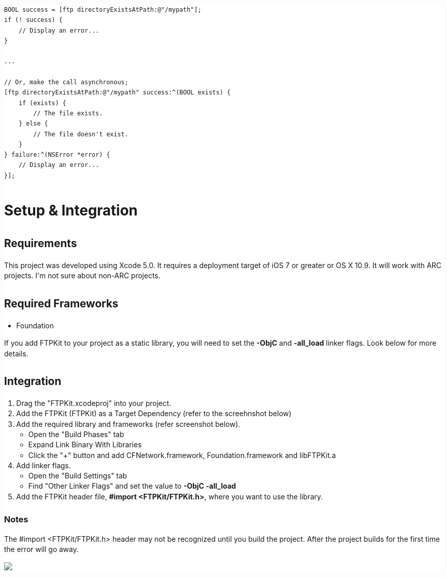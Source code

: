     BOOL success = [ftp directoryExistsAtPath:@"/mypath"];
    if (! success) {
        // Display an error...
    }

    ...

    // Or, make the call asynchronous;
    [ftp directoryExistsAtPath:@"/mypath" success:^(BOOL exists) {
        if (exists) {
            // The file exists.
        } else {
            // The file doesn't exist.
        }
    } failure:^(NSError *error) {
        // Display an error...
    }];

# Setup & Integration

## Requirements

This project was developed using Xcode 5.0. It requires a deployment target of iOS 7 or greater or OS X 10.9. It will work with ARC projects. I'm not sure about non-ARC projects.

## Required Frameworks

- Foundation

If you add FTPKit to your project as a static library, you will need to set the **-ObjC** and **-all_load** linker flags. Look below for more details.

## Integration

1. Drag the "FTPKit.xcodeproj" into your project.
2. Add the FTPKit (FTPKit) as a Target Dependency (refer to the screehnshot below)
3. Add the required library and frameworks (refer screenshot below).
    - Open the "Build Phases" tab
    - Expand Link Binary With Libraries
    - Click the "+" button and add CFNetwork.framework, Foundation.framework and libFTPKit.a
4. Add linker flags.
    - Open the "Build Settings" tab
    - Find "Other Linker Flags" and set the value to **-ObjC -all_load**
5. Add the FTPKit header file, **#import \<FTPKit/FTPKit.h\>**, where you want to use the library.

### Notes

The #import \<FTPKit/FTPKit.h\> header may not be recognized until you build the project. After the project builds for the first time the error will go away.

![][1]


  [1]: https://dl.dropboxusercontent.com/u/55773661/FTPKit/xcode.png
